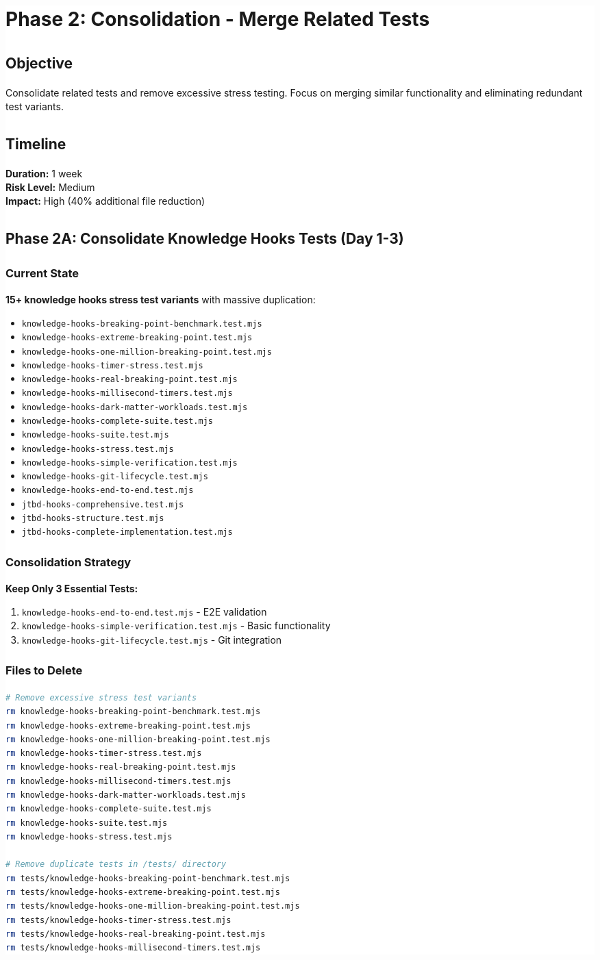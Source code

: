 # Phase 2: Consolidation - Merge Related Tests

## Objective
Consolidate related tests and remove excessive stress testing. Focus on merging similar functionality and eliminating redundant test variants.

## Timeline
**Duration:** 1 week  
**Risk Level:** Medium  
**Impact:** High (40% additional file reduction)

## Phase 2A: Consolidate Knowledge Hooks Tests (Day 1-3)

### Current State
**15+ knowledge hooks stress test variants** with massive duplication:
- `knowledge-hooks-breaking-point-benchmark.test.mjs`
- `knowledge-hooks-extreme-breaking-point.test.mjs`
- `knowledge-hooks-one-million-breaking-point.test.mjs`
- `knowledge-hooks-timer-stress.test.mjs`
- `knowledge-hooks-real-breaking-point.test.mjs`
- `knowledge-hooks-millisecond-timers.test.mjs`
- `knowledge-hooks-dark-matter-workloads.test.mjs`
- `knowledge-hooks-complete-suite.test.mjs`
- `knowledge-hooks-suite.test.mjs`
- `knowledge-hooks-stress.test.mjs`
- `knowledge-hooks-simple-verification.test.mjs`
- `knowledge-hooks-git-lifecycle.test.mjs`
- `knowledge-hooks-end-to-end.test.mjs`
- `jtbd-hooks-comprehensive.test.mjs`
- `jtbd-hooks-structure.test.mjs`
- `jtbd-hooks-complete-implementation.test.mjs`

### Consolidation Strategy
**Keep Only 3 Essential Tests:**
1. `knowledge-hooks-end-to-end.test.mjs` - E2E validation
2. `knowledge-hooks-simple-verification.test.mjs` - Basic functionality
3. `knowledge-hooks-git-lifecycle.test.mjs` - Git integration

### Files to Delete
```bash
# Remove excessive stress test variants
rm knowledge-hooks-breaking-point-benchmark.test.mjs
rm knowledge-hooks-extreme-breaking-point.test.mjs
rm knowledge-hooks-one-million-breaking-point.test.mjs
rm knowledge-hooks-timer-stress.test.mjs
rm knowledge-hooks-real-breaking-point.test.mjs
rm knowledge-hooks-millisecond-timers.test.mjs
rm knowledge-hooks-dark-matter-workloads.test.mjs
rm knowledge-hooks-complete-suite.test.mjs
rm knowledge-hooks-suite.test.mjs
rm knowledge-hooks-stress.test.mjs

# Remove duplicate tests in /tests/ directory
rm tests/knowledge-hooks-breaking-point-benchmark.test.mjs
rm tests/knowledge-hooks-extreme-breaking-point.test.mjs
rm tests/knowledge-hooks-one-million-breaking-point.test.mjs
rm tests/knowledge-hooks-timer-stress.test.mjs
rm tests/knowledge-hooks-real-breaking-point.test.mjs
rm tests/knowledge-hooks-millisecond-timers.test.mjs
```
